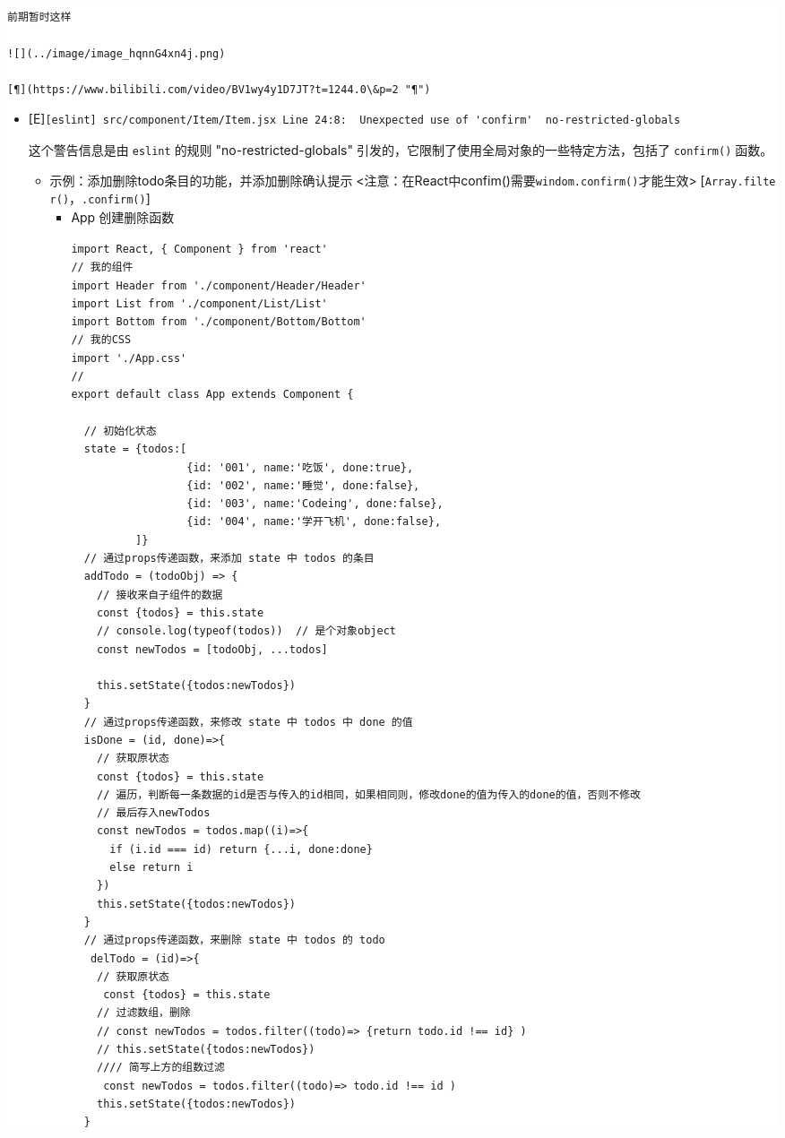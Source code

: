     前期暂时这样

    ![](../image/image_hqnnG4xn4j.png)

    [¶](https://www.bilibili.com/video/BV1wy4y1D7JT?t=1244.0\&p=2 "¶")


-   \[E]`[eslint] src/component/Item/Item.jsx Line 24:8:  Unexpected use of 'confirm'  no-restricted-globals`

    这个警告信息是由 `eslint` 的规则 "no-restricted-globals" 引发的，它限制了使用全局对象的一些特定方法，包括了 `confirm()` 函数。
    -   示例：添加删除todo条目的功能，并添加删除确认提示 <注意：在React中confim()需要`windom.confirm()`才能生效> \[`Array.filter()`，`.confirm()`]
        -   App 创建删除函数
            ```react&#x20;jsx
            import React, { Component } from 'react'
            // 我的组件
            import Header from './component/Header/Header'
            import List from './component/List/List'
            import Bottom from './component/Bottom/Bottom'
            // 我的CSS
            import './App.css'
            //
            export default class App extends Component {

              // 初始化状态
              state = {todos:[
                              {id: '001', name:'吃饭', done:true},
                              {id: '002', name:'睡觉', done:false},
                              {id: '003', name:'Codeing', done:false},
                              {id: '004', name:'学开飞机', done:false},
                      ]}
              // 通过props传递函数，来添加 state 中 todos 的条目
              addTodo = (todoObj) => {
                // 接收来自子组件的数据
                const {todos} = this.state
                // console.log(typeof(todos))  // 是个对象object
                const newTodos = [todoObj, ...todos]

                this.setState({todos:newTodos})
              }
              // 通过props传递函数，来修改 state 中 todos 中 done 的值
              isDone = (id, done)=>{
                // 获取原状态
                const {todos} = this.state
                // 遍历，判断每一条数据的id是否与传入的id相同，如果相同则，修改done的值为传入的done的值，否则不修改
                // 最后存入newTodos
                const newTodos = todos.map((i)=>{
                  if (i.id === id) return {...i, done:done}
                  else return i
                })
                this.setState({todos:newTodos})
              }
              // 通过props传递函数，来删除 state 中 todos 的 todo
               delTodo = (id)=>{ 
                // 获取原状态
                 const {todos} = this.state 
                // 过滤数组，删除
                // const newTodos = todos.filter((todo)=> {return todo.id !== id} )
                // this.setState({todos:newTodos})
                //// 简写上方的组数过滤
                 const newTodos = todos.filter((todo)=> todo.id !== id )
                this.setState({todos:newTodos})
              } 
